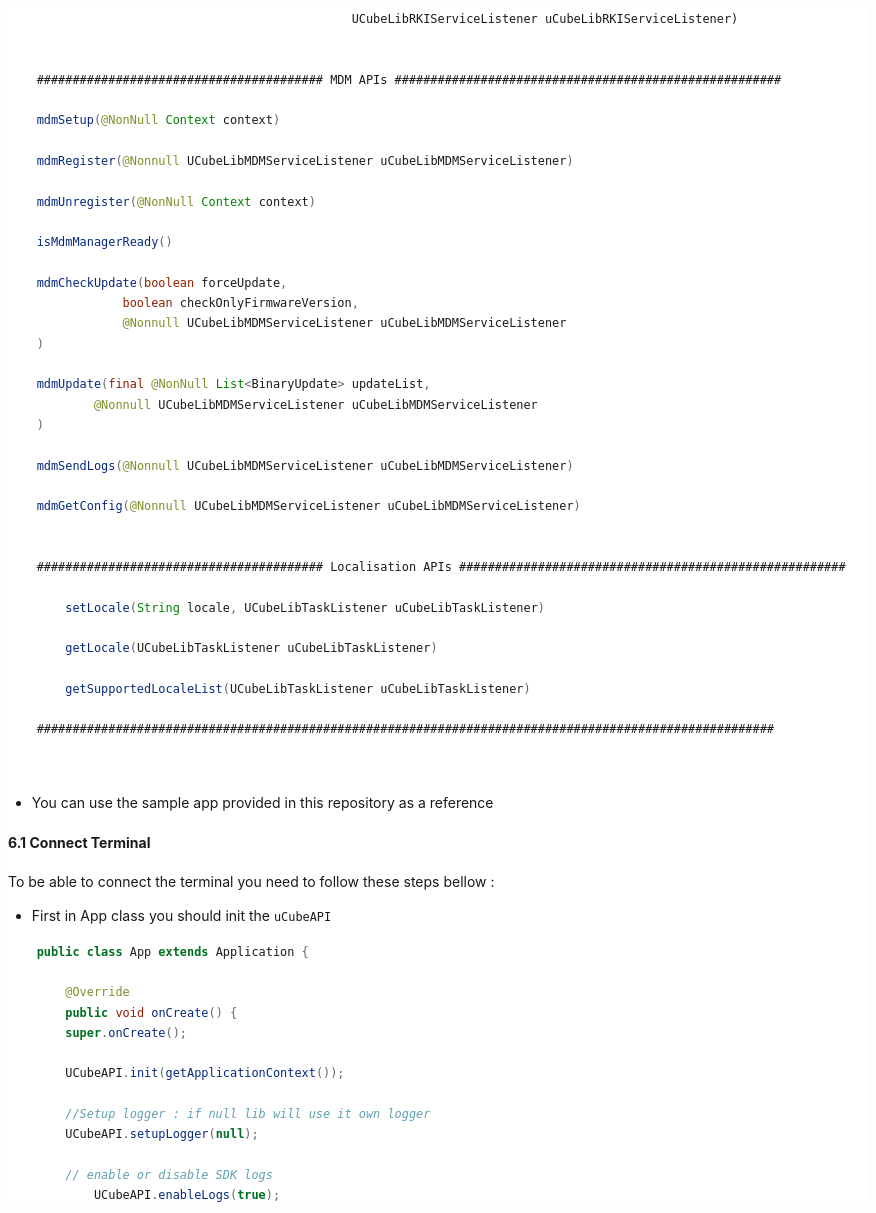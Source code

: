 ```java
                                                UCubeLibRKIServiceListener uCubeLibRKIServiceListener)
	

	######################################## MDM APIs ######################################################
	
	mdmSetup(@NonNull Context context)
	
	mdmRegister(@Nonnull UCubeLibMDMServiceListener uCubeLibMDMServiceListener)
	
	mdmUnregister(@NonNull Context context)
	
	isMdmManagerReady()
	
	mdmCheckUpdate(boolean forceUpdate, 
				boolean checkOnlyFirmwareVersion, 
				@Nonnull UCubeLibMDMServiceListener uCubeLibMDMServiceListener
	)
	
	mdmUpdate(final @NonNull List<BinaryUpdate> updateList, 
			@Nonnull UCubeLibMDMServiceListener uCubeLibMDMServiceListener
	)
	
	mdmSendLogs(@Nonnull UCubeLibMDMServiceListener uCubeLibMDMServiceListener)
	
	mdmGetConfig(@Nonnull UCubeLibMDMServiceListener uCubeLibMDMServiceListener)
	
	
	######################################## Localisation APIs ######################################################
	
        setLocale(String locale, UCubeLibTaskListener uCubeLibTaskListener)
    
        getLocale(UCubeLibTaskListener uCubeLibTaskListener)
    
        getSupportedLocaleList(UCubeLibTaskListener uCubeLibTaskListener)
	
	#######################################################################################################
	
	
```

* You can use the sample app provided in this repository as a reference

#### 6.1 Connect Terminal

To be able to connect the terminal you need to follow these steps bellow :

* First in App class you should init the `uCubeAPI`
```java
	public class App extends Application {

	    @Override
	    public void onCreate() {
		super.onCreate();

		UCubeAPI.init(getApplicationContext());

		//Setup logger : if null lib will use it own logger
		UCubeAPI.setupLogger(null);
		
		// enable or disable SDK logs
	        UCubeAPI.enableLogs(true);
```
